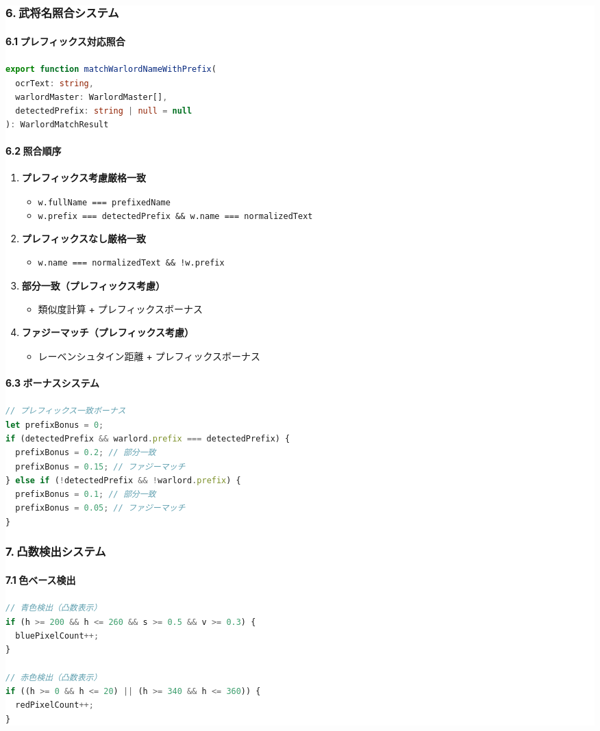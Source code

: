 ### 6. 武将名照合システム

#### 6.1 プレフィックス対応照合
```typescript
export function matchWarlordNameWithPrefix(
  ocrText: string,
  warlordMaster: WarlordMaster[],
  detectedPrefix: string | null = null
): WarlordMatchResult
```

#### 6.2 照合順序
1. **プレフィックス考慮厳格一致**
   - `w.fullName === prefixedName`
   - `w.prefix === detectedPrefix && w.name === normalizedText`

2. **プレフィックスなし厳格一致**
   - `w.name === normalizedText && !w.prefix`

3. **部分一致（プレフィックス考慮）**
   - 類似度計算 + プレフィックスボーナス

4. **ファジーマッチ（プレフィックス考慮）**
   - レーベンシュタイン距離 + プレフィックスボーナス

#### 6.3 ボーナスシステム
```typescript
// プレフィックス一致ボーナス
let prefixBonus = 0;
if (detectedPrefix && warlord.prefix === detectedPrefix) {
  prefixBonus = 0.2; // 部分一致
  prefixBonus = 0.15; // ファジーマッチ
} else if (!detectedPrefix && !warlord.prefix) {
  prefixBonus = 0.1; // 部分一致
  prefixBonus = 0.05; // ファジーマッチ
}
```

### 7. 凸数検出システム

#### 7.1 色ベース検出
```typescript
// 青色検出（凸数表示）
if (h >= 200 && h <= 260 && s >= 0.5 && v >= 0.3) {
  bluePixelCount++;
}

// 赤色検出（凸数表示）
if ((h >= 0 && h <= 20) || (h >= 340 && h <= 360)) {
  redPixelCount++;
}
```
